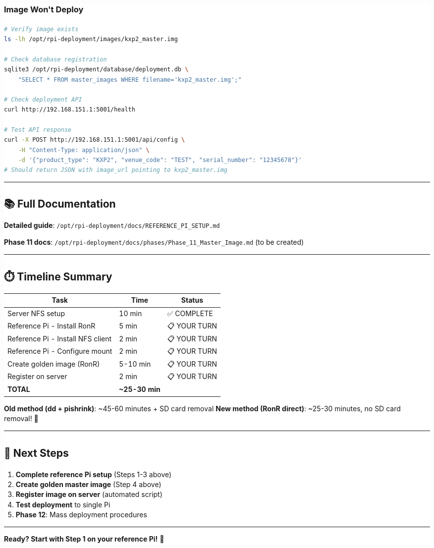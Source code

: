 ### Image Won't Deploy

```bash
# Verify image exists
ls -lh /opt/rpi-deployment/images/kxp2_master.img

# Check database registration
sqlite3 /opt/rpi-deployment/database/deployment.db \
    "SELECT * FROM master_images WHERE filename='kxp2_master.img';"

# Check deployment API
curl http://192.168.151.1:5001/health

# Test API response
curl -X POST http://192.168.151.1:5001/api/config \
    -H "Content-Type: application/json" \
    -d '{"product_type": "KXP2", "venue_code": "TEST", "serial_number": "12345678"}'
# Should return JSON with image_url pointing to kxp2_master.img
```

---

## 📚 Full Documentation

**Detailed guide**: `/opt/rpi-deployment/docs/REFERENCE_PI_SETUP.md`

**Phase 11 docs**: `/opt/rpi-deployment/docs/phases/Phase_11_Master_Image.md` (to be created)

---

## ⏱️ Timeline Summary

| Task | Time | Status |
|------|------|--------|
| Server NFS setup | 10 min | ✅ COMPLETE |
| Reference Pi - Install RonR | 5 min | 📋 YOUR TURN |
| Reference Pi - Install NFS client | 2 min | 📋 YOUR TURN |
| Reference Pi - Configure mount | 2 min | 📋 YOUR TURN |
| Create golden image (RonR) | 5-10 min | 📋 YOUR TURN |
| Register on server | 2 min | 📋 YOUR TURN |
| **TOTAL** | **~25-30 min** | |

**Old method (dd + pishrink)**: ~45-60 minutes + SD card removal
**New method (RonR direct)**: ~25-30 minutes, no SD card removal! 🎉

---

## 🎯 Next Steps

1. **Complete reference Pi setup** (Steps 1-3 above)
2. **Create golden master image** (Step 4 above)
3. **Register image on server** (automated script)
4. **Test deployment** to single Pi
5. **Phase 12**: Mass deployment procedures

---

**Ready? Start with Step 1 on your reference Pi!** 🚀
